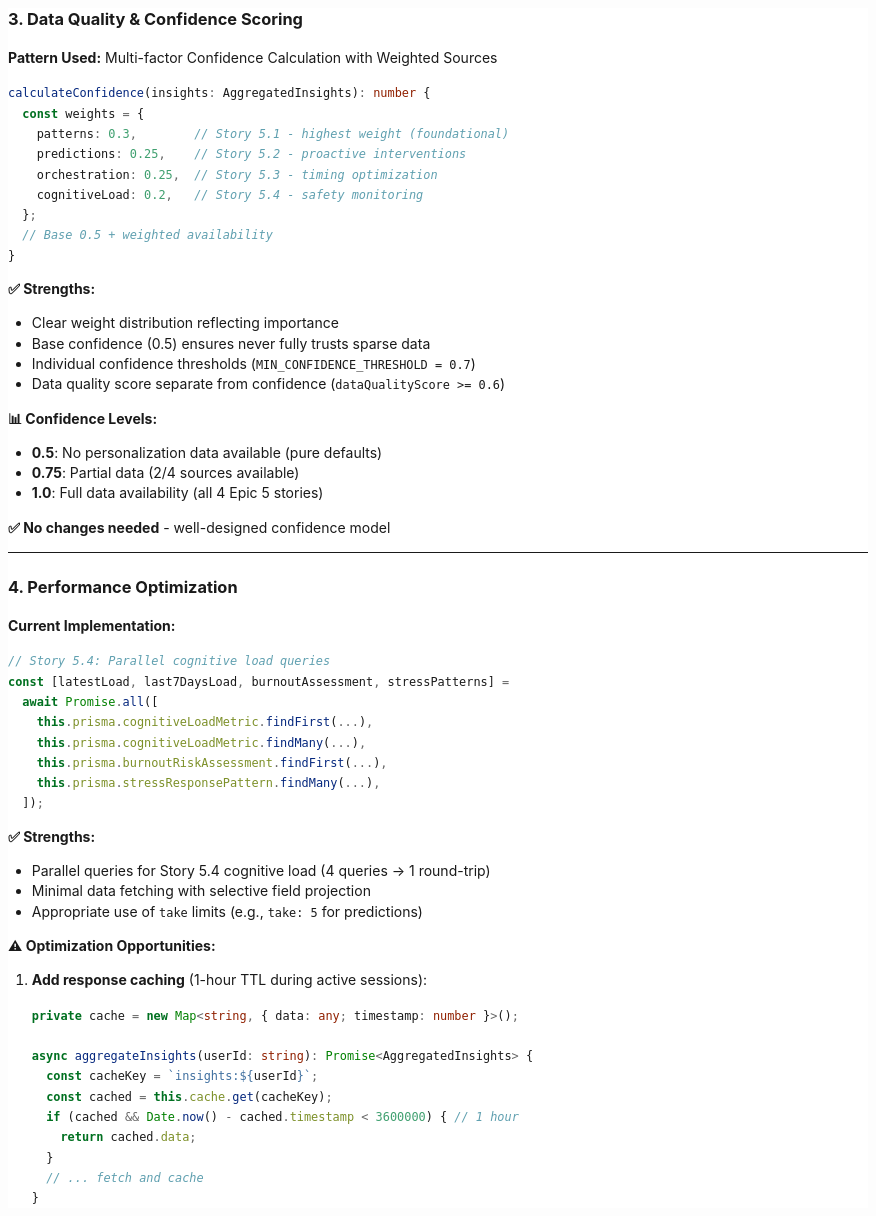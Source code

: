 
### 3. Data Quality & Confidence Scoring

**Pattern Used:** Multi-factor Confidence Calculation with Weighted Sources

```typescript
calculateConfidence(insights: AggregatedInsights): number {
  const weights = {
    patterns: 0.3,        // Story 5.1 - highest weight (foundational)
    predictions: 0.25,    // Story 5.2 - proactive interventions
    orchestration: 0.25,  // Story 5.3 - timing optimization
    cognitiveLoad: 0.2,   // Story 5.4 - safety monitoring
  };
  // Base 0.5 + weighted availability
}
```

**✅ Strengths:**
- Clear weight distribution reflecting importance
- Base confidence (0.5) ensures never fully trusts sparse data
- Individual confidence thresholds (`MIN_CONFIDENCE_THRESHOLD = 0.7`)
- Data quality score separate from confidence (`dataQualityScore >= 0.6`)

**📊 Confidence Levels:**
- **0.5**: No personalization data available (pure defaults)
- **0.75**: Partial data (2/4 sources available)
- **1.0**: Full data availability (all 4 Epic 5 stories)

**✅ No changes needed** - well-designed confidence model

---

### 4. Performance Optimization

**Current Implementation:**

```typescript
// Story 5.4: Parallel cognitive load queries
const [latestLoad, last7DaysLoad, burnoutAssessment, stressPatterns] =
  await Promise.all([
    this.prisma.cognitiveLoadMetric.findFirst(...),
    this.prisma.cognitiveLoadMetric.findMany(...),
    this.prisma.burnoutRiskAssessment.findFirst(...),
    this.prisma.stressResponsePattern.findMany(...),
  ]);
```

**✅ Strengths:**
- Parallel queries for Story 5.4 cognitive load (4 queries → 1 round-trip)
- Minimal data fetching with selective field projection
- Appropriate use of `take` limits (e.g., `take: 5` for predictions)

**⚠️ Optimization Opportunities:**

1. **Add response caching** (1-hour TTL during active sessions):
   ```typescript
   private cache = new Map<string, { data: any; timestamp: number }>();

   async aggregateInsights(userId: string): Promise<AggregatedInsights> {
     const cacheKey = `insights:${userId}`;
     const cached = this.cache.get(cacheKey);
     if (cached && Date.now() - cached.timestamp < 3600000) { // 1 hour
       return cached.data;
     }
     // ... fetch and cache
   }
   ```
